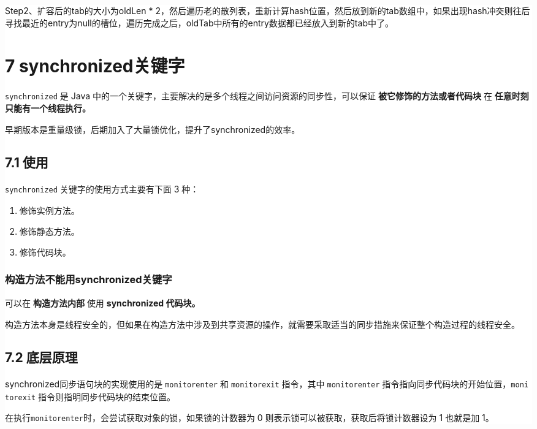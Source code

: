Step2、扩容后的tab的大小为oldLen * 2，然后遍历老的散列表，重新计算hash位置，然后放到新的tab数组中，如果出现hash冲突则往后寻找最近的entry为null的槽位，遍历完成之后，oldTab中所有的entry数据都已经放入到新的tab中了。

# 7 synchronized关键字

`synchronized` 是 Java 中的一个关键字，主要解决的是多个线程之间访问资源的同步性，可以保证 **被它修饰的方法或者代码块** 在 **任意时刻只能有一个线程执行。**

早期版本是重量级锁，后期加入了大量锁优化，提升了synchronized的效率。

## 7.1 使用

`synchronized` 关键字的使用方式主要有下面 3 种：

1. 修饰实例方法。

2. 修饰静态方法。

3. 修饰代码块。

### 构造方法不能用synchronized关键字

可以在 **构造方法内部** 使用 **synchronized 代码块。**

构造方法本身是线程安全的，但如果在构造方法中涉及到共享资源的操作，就需要采取适当的同步措施来保证整个构造过程的线程安全。

## 7.2 底层原理

synchronized同步语句块的实现使用的是 `monitorenter` 和 `monitorexit` 指令，其中 `monitorenter` 指令指向同步代码块的开始位置，`monitorexit` 指令则指明同步代码块的结束位置。

在执行`monitorenter`时，会尝试获取对象的锁，如果锁的计数器为 0 则表示锁可以被获取，获取后将锁计数器设为 1 也就是加 1。
